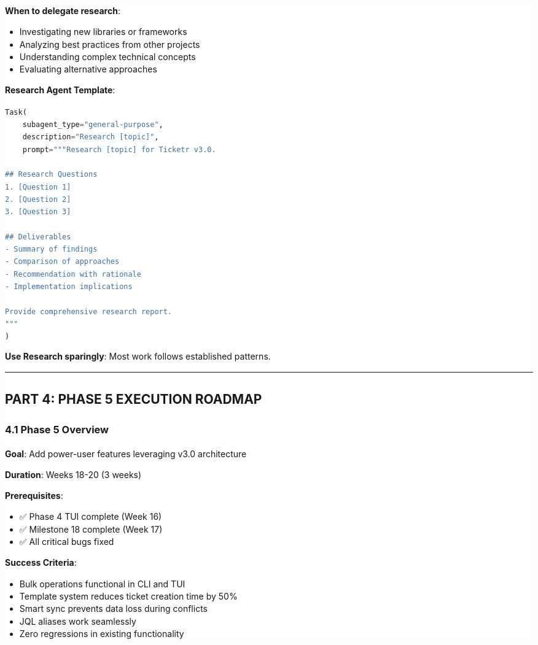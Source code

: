 **When to delegate research**:
- Investigating new libraries or frameworks
- Analyzing best practices from other projects
- Understanding complex technical concepts
- Evaluating alternative approaches

**Research Agent Template**:

```python
Task(
    subagent_type="general-purpose",
    description="Research [topic]",
    prompt="""Research [topic] for Ticketr v3.0.

## Research Questions
1. [Question 1]
2. [Question 2]
3. [Question 3]

## Deliverables
- Summary of findings
- Comparison of approaches
- Recommendation with rationale
- Implementation implications

Provide comprehensive research report.
"""
)
```

**Use Research sparingly**: Most work follows established patterns.

---

## PART 4: PHASE 5 EXECUTION ROADMAP

### 4.1 Phase 5 Overview

**Goal**: Add power-user features leveraging v3.0 architecture

**Duration**: Weeks 18-20 (3 weeks)

**Prerequisites**:
- ✅ Phase 4 TUI complete (Week 16)
- ✅ Milestone 18 complete (Week 17)
- ✅ All critical bugs fixed

**Success Criteria**:
- Bulk operations functional in CLI and TUI
- Template system reduces ticket creation time by 50%
- Smart sync prevents data loss during conflicts
- JQL aliases work seamlessly
- Zero regressions in existing functionality
